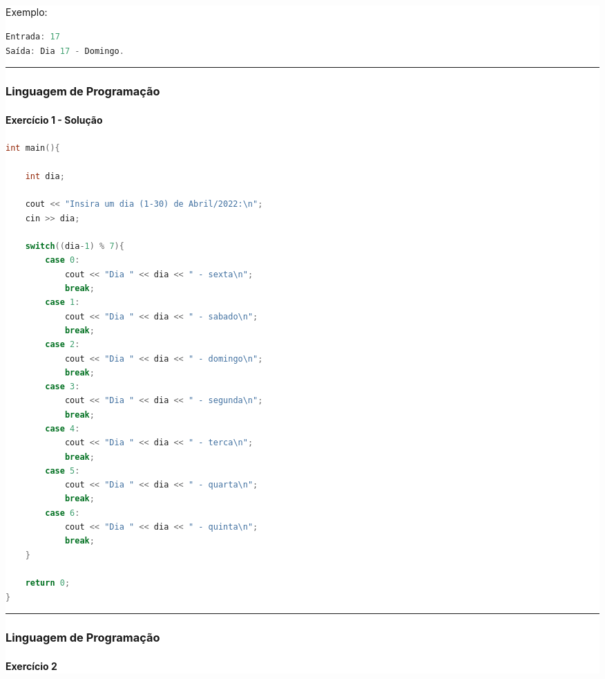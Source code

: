 Exemplo:
```cpp
Entrada: 17
Saída: Dia 17 - Domingo.
```

---

### Linguagem de Programação
#### Exercício 1 - Solução

```C++
int main(){

    int dia;

    cout << "Insira um dia (1-30) de Abril/2022:\n";
    cin >> dia;

    switch((dia-1) % 7){
        case 0:
            cout << "Dia " << dia << " - sexta\n";
            break;
        case 1:
            cout << "Dia " << dia << " - sabado\n";
            break;
        case 2:
            cout << "Dia " << dia << " - domingo\n";
            break;
        case 3:
            cout << "Dia " << dia << " - segunda\n";
            break;
        case 4:
            cout << "Dia " << dia << " - terca\n";
            break;
        case 5:
            cout << "Dia " << dia << " - quarta\n";
            break;
        case 6:
            cout << "Dia " << dia << " - quinta\n";
            break;
    }

    return 0;
}
```

---

### Linguagem de Programação
#### Exercício 2
